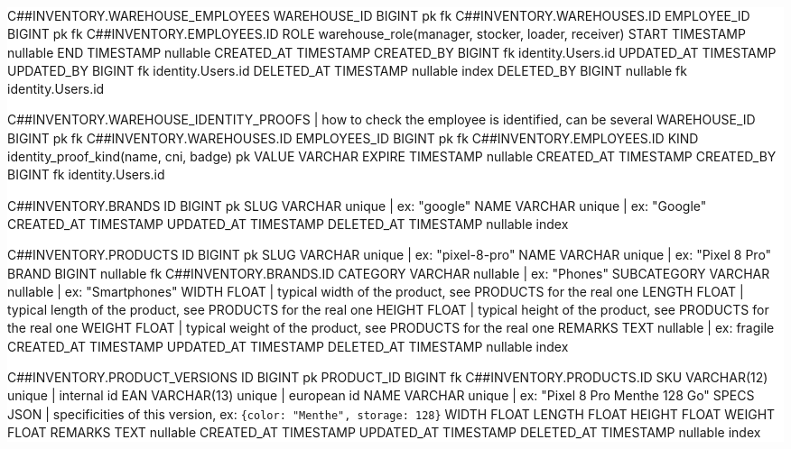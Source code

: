 C##INVENTORY.WAREHOUSE_EMPLOYEES
  WAREHOUSE_ID BIGINT pk fk C##INVENTORY.WAREHOUSES.ID
  EMPLOYEE_ID BIGINT pk fk C##INVENTORY.EMPLOYEES.ID
  ROLE warehouse_role(manager, stocker, loader, receiver)
  START TIMESTAMP nullable
  END TIMESTAMP nullable
  CREATED_AT TIMESTAMP
  CREATED_BY BIGINT fk identity.Users.id
  UPDATED_AT TIMESTAMP
  UPDATED_BY BIGINT fk identity.Users.id
  DELETED_AT TIMESTAMP nullable index
  DELETED_BY BIGINT nullable fk identity.Users.id

C##INVENTORY.WAREHOUSE_IDENTITY_PROOFS | how to check the employee is identified, can be several
  WAREHOUSE_ID BIGINT pk fk C##INVENTORY.WAREHOUSES.ID
  EMPLOYEES_ID BIGINT pk fk C##INVENTORY.EMPLOYEES.ID
  KIND identity_proof_kind(name, cni, badge) pk
  VALUE VARCHAR
  EXPIRE TIMESTAMP nullable
  CREATED_AT TIMESTAMP
  CREATED_BY BIGINT fk identity.Users.id

C##INVENTORY.BRANDS
  ID BIGINT pk
  SLUG VARCHAR unique | ex: "google"
  NAME VARCHAR unique | ex: "Google"
  CREATED_AT TIMESTAMP
  UPDATED_AT TIMESTAMP
  DELETED_AT TIMESTAMP nullable index

C##INVENTORY.PRODUCTS
  ID BIGINT pk
  SLUG VARCHAR unique | ex: "pixel-8-pro"
  NAME VARCHAR unique | ex: "Pixel 8 Pro"
  BRAND BIGINT nullable fk C##INVENTORY.BRANDS.ID
  CATEGORY VARCHAR nullable | ex: "Phones"
  SUBCATEGORY VARCHAR nullable | ex: "Smartphones"
  WIDTH FLOAT | typical width of the product, see PRODUCTS for the real one
  LENGTH FLOAT | typical length of the product, see PRODUCTS for the real one
  HEIGHT FLOAT | typical height of the product, see PRODUCTS for the real one
  WEIGHT FLOAT | typical weight of the product, see PRODUCTS for the real one
  REMARKS TEXT nullable | ex: fragile
  CREATED_AT TIMESTAMP
  UPDATED_AT TIMESTAMP
  DELETED_AT TIMESTAMP nullable index

C##INVENTORY.PRODUCT_VERSIONS
  ID BIGINT pk
  PRODUCT_ID BIGINT fk C##INVENTORY.PRODUCTS.ID
  SKU VARCHAR(12) unique | internal id
  EAN VARCHAR(13) unique | european id
  NAME VARCHAR unique | ex: "Pixel 8 Pro Menthe 128 Go"
  SPECS JSON | specificities of this version, ex: `{color: "Menthe", storage: 128}`
  WIDTH FLOAT
  LENGTH FLOAT
  HEIGHT FLOAT
  WEIGHT FLOAT
  REMARKS TEXT nullable
  CREATED_AT TIMESTAMP
  UPDATED_AT TIMESTAMP
  DELETED_AT TIMESTAMP nullable index

